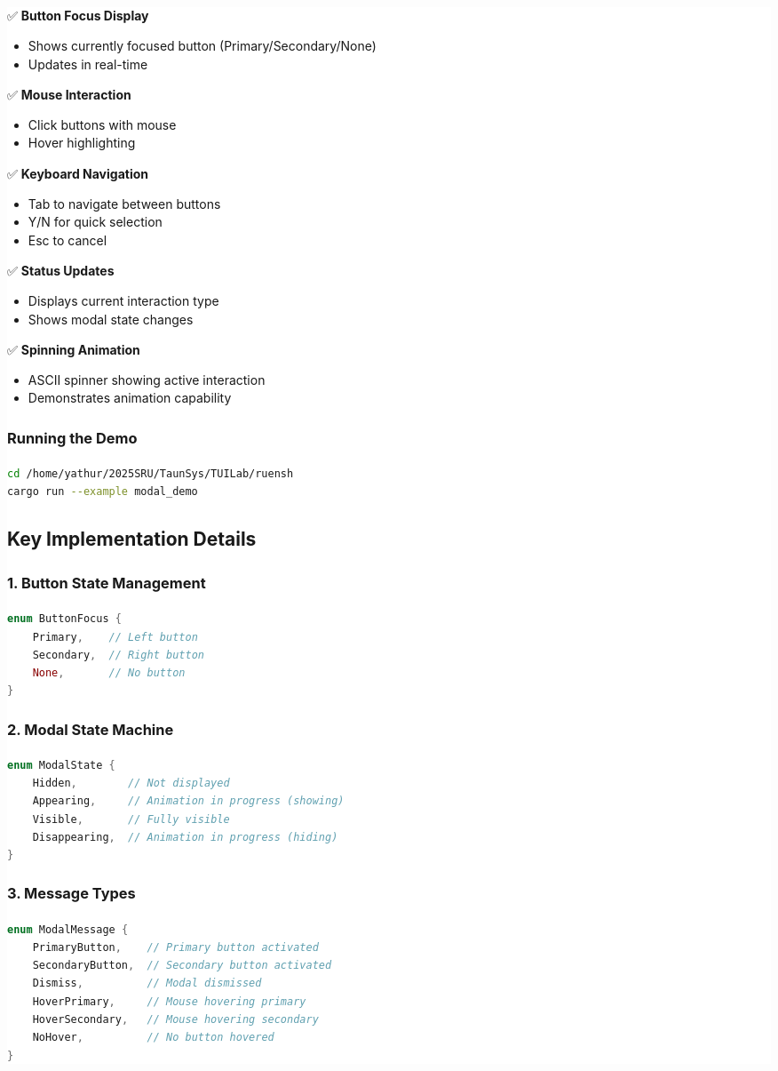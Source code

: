 ✅ **Button Focus Display**
- Shows currently focused button (Primary/Secondary/None)
- Updates in real-time

✅ **Mouse Interaction**
- Click buttons with mouse
- Hover highlighting

✅ **Keyboard Navigation**
- Tab to navigate between buttons
- Y/N for quick selection
- Esc to cancel

✅ **Status Updates**
- Displays current interaction type
- Shows modal state changes

✅ **Spinning Animation**
- ASCII spinner showing active interaction
- Demonstrates animation capability

### Running the Demo

```bash
cd /home/yathur/2025SRU/TaunSys/TUILab/ruensh
cargo run --example modal_demo
```

## Key Implementation Details

### 1. Button State Management
```rust
enum ButtonFocus {
    Primary,    // Left button
    Secondary,  // Right button
    None,       // No button
}
```

### 2. Modal State Machine
```rust
enum ModalState {
    Hidden,        // Not displayed
    Appearing,     // Animation in progress (showing)
    Visible,       // Fully visible
    Disappearing,  // Animation in progress (hiding)
}
```

### 3. Message Types
```rust
enum ModalMessage {
    PrimaryButton,    // Primary button activated
    SecondaryButton,  // Secondary button activated
    Dismiss,          // Modal dismissed
    HoverPrimary,     // Mouse hovering primary
    HoverSecondary,   // Mouse hovering secondary
    NoHover,          // No button hovered
}
```
